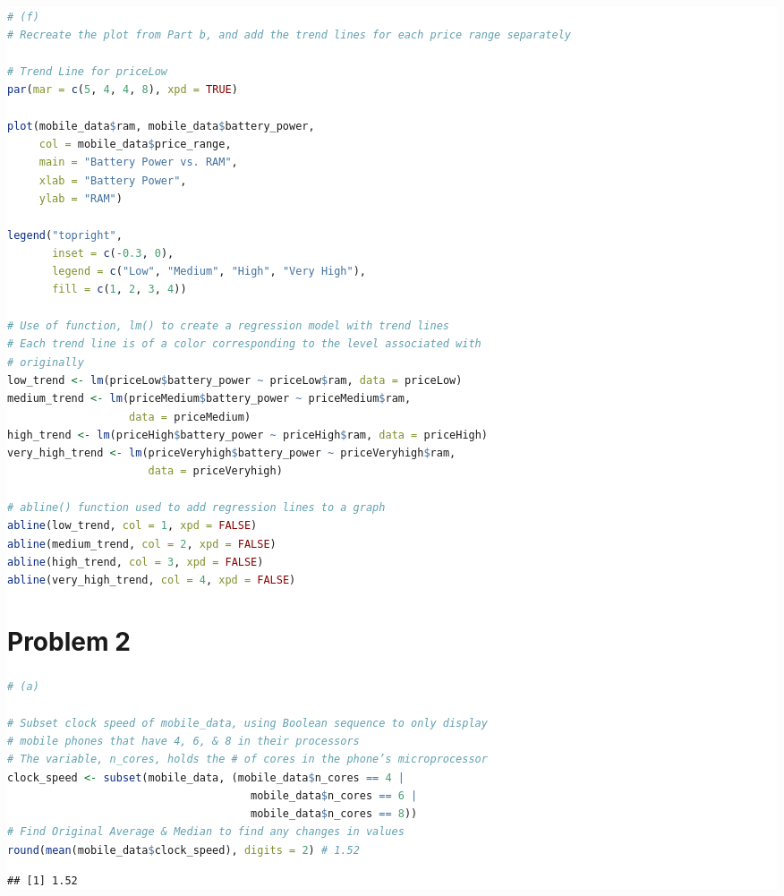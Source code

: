 ``` r
# (f)
# Recreate the plot from Part b, and add the trend lines for each price range separately

# Trend Line for priceLow 
par(mar = c(5, 4, 4, 8), xpd = TRUE)

plot(mobile_data$ram, mobile_data$battery_power,
     col = mobile_data$price_range,
     main = "Battery Power vs. RAM", 
     xlab = "Battery Power",
     ylab = "RAM")

legend("topright",
       inset = c(-0.3, 0),
       legend = c("Low", "Medium", "High", "Very High"),
       fill = c(1, 2, 3, 4))

# Use of function, lm() to create a regression model with trend lines 
# Each trend line is of a color corresponding to the level associated with 
# originally
low_trend <- lm(priceLow$battery_power ~ priceLow$ram, data = priceLow)
medium_trend <- lm(priceMedium$battery_power ~ priceMedium$ram, 
                   data = priceMedium)
high_trend <- lm(priceHigh$battery_power ~ priceHigh$ram, data = priceHigh)
very_high_trend <- lm(priceVeryhigh$battery_power ~ priceVeryhigh$ram, 
                      data = priceVeryhigh)

# abline() function used to add regression lines to a graph
abline(low_trend, col = 1, xpd = FALSE)
abline(medium_trend, col = 2, xpd = FALSE)
abline(high_trend, col = 3, xpd = FALSE)
abline(very_high_trend, col = 4, xpd = FALSE)
```

# Problem 2
``` r
# (a) 

# Subset clock speed of mobile_data, using Boolean sequence to only display 
# mobile phones that have 4, 6, & 8 in their processors 
# The variable, n_cores, holds the # of cores in the phone’s microprocessor
clock_speed <- subset(mobile_data, (mobile_data$n_cores == 4 | 
                                      mobile_data$n_cores == 6 | 
                                      mobile_data$n_cores == 8))
# Find Original Average & Median to find any changes in values 
round(mean(mobile_data$clock_speed), digits = 2) # 1.52
```

    ## [1] 1.52
